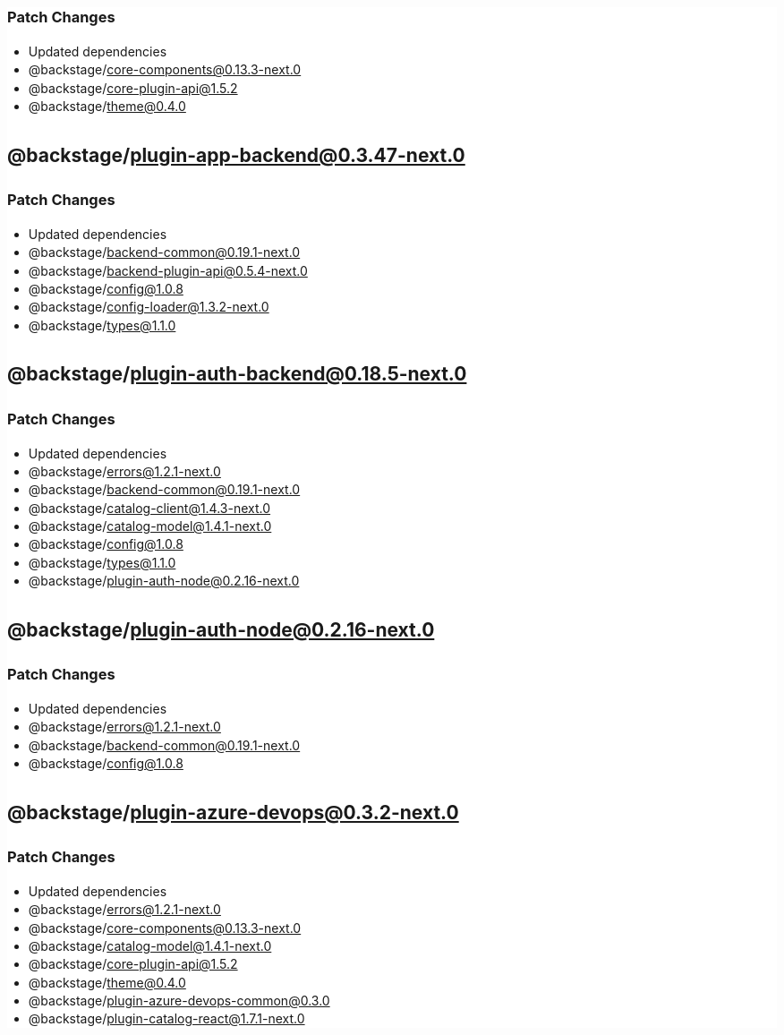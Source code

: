### Patch Changes

- Updated dependencies
 - @backstage/core-components@0.13.3-next.0
 - @backstage/core-plugin-api@1.5.2
 - @backstage/theme@0.4.0

## @backstage/plugin-app-backend@0.3.47-next.0

### Patch Changes

- Updated dependencies
 - @backstage/backend-common@0.19.1-next.0
 - @backstage/backend-plugin-api@0.5.4-next.0
 - @backstage/config@1.0.8
 - @backstage/config-loader@1.3.2-next.0
 - @backstage/types@1.1.0

## @backstage/plugin-auth-backend@0.18.5-next.0

### Patch Changes

- Updated dependencies
 - @backstage/errors@1.2.1-next.0
 - @backstage/backend-common@0.19.1-next.0
 - @backstage/catalog-client@1.4.3-next.0
 - @backstage/catalog-model@1.4.1-next.0
 - @backstage/config@1.0.8
 - @backstage/types@1.1.0
 - @backstage/plugin-auth-node@0.2.16-next.0

## @backstage/plugin-auth-node@0.2.16-next.0

### Patch Changes

- Updated dependencies
 - @backstage/errors@1.2.1-next.0
 - @backstage/backend-common@0.19.1-next.0
 - @backstage/config@1.0.8

## @backstage/plugin-azure-devops@0.3.2-next.0

### Patch Changes

- Updated dependencies
 - @backstage/errors@1.2.1-next.0
 - @backstage/core-components@0.13.3-next.0
 - @backstage/catalog-model@1.4.1-next.0
 - @backstage/core-plugin-api@1.5.2
 - @backstage/theme@0.4.0
 - @backstage/plugin-azure-devops-common@0.3.0
 - @backstage/plugin-catalog-react@1.7.1-next.0
